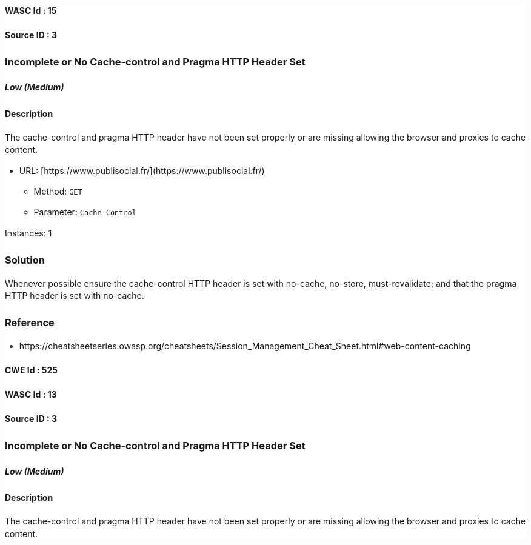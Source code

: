 #### WASC Id : 15
  
#### Source ID : 3

  
  
  
  
### Incomplete or No Cache-control and Pragma HTTP Header Set
##### Low (Medium)
  
  
  
  
#### Description
<p>The cache-control and pragma HTTP header have not been set properly or are missing allowing the browser and proxies to cache content.</p>
  
  
  
* URL: [https://www.publisocial.fr/](https://www.publisocial.fr/)
  
  
  * Method: `GET`
  
  
  * Parameter: `Cache-Control`
  
  
  
  
Instances: 1
  
### Solution
<p>Whenever possible ensure the cache-control HTTP header is set with no-cache, no-store, must-revalidate; and that the pragma HTTP header is set with no-cache.</p>
  
### Reference
* https://cheatsheetseries.owasp.org/cheatsheets/Session_Management_Cheat_Sheet.html#web-content-caching

  
#### CWE Id : 525
  
#### WASC Id : 13
  
#### Source ID : 3

  
  
  
  
### Incomplete or No Cache-control and Pragma HTTP Header Set
##### Low (Medium)
  
  
  
  
#### Description
<p>The cache-control and pragma HTTP header have not been set properly or are missing allowing the browser and proxies to cache content.</p>
  